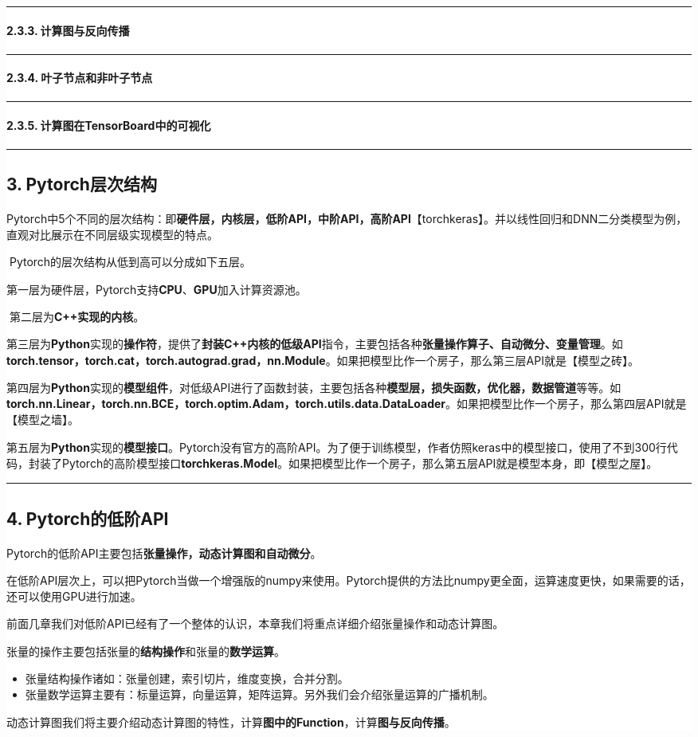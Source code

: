 

---

#### 2.3.3. 计算图与反向传播



---

#### 2.3.4. 叶子节点和非叶子节点



---

#### 2.3.5. 计算图在TensorBoard中的可视化





------

## 3. Pytorch层次结构

​	Pytorch中5个不同的层次结构：即**硬件层，内核层，低阶API，中阶API，高阶API**【torchkeras】。并以线性回归和DNN二分类模型为例，直观对比展示在不同层级实现模型的特点。

​	Pytorch的层次结构从低到高可以分成如下五层。

​		第一层为硬件层，Pytorch支持**CPU**、**GPU**加入计算资源池。

​		第二层为**C++**实现的**内核**。

​		第三层为**Python**实现的**操作符**，提供了**封装C++内核的低级API**指令，主要包括各种**张量操作算子、自动微分、变量管理**。如**torch.tensor，torch.cat，torch.autograd.grad，nn.Module**。如果把模型比作一个房子，那么第三层API就是【模型之砖】。

​		第四层为**Python**实现的**模型组件**，对低级API进行了函数封装，主要包括各种**模型层，损失函数，优化器，数据管道**等等。如**torch.nn.Linear，torch.nn.BCE，torch.optim.Adam，torch.utils.data.DataLoader**。如果把模型比作一个房子，那么第四层API就是【模型之墙】。

​		第五层为**Python**实现的**模型接口**。Pytorch没有官方的高阶API。为了便于训练模型，作者仿照keras中的模型接口，使用了不到300行代码，封装了Pytorch的高阶模型接口**torchkeras.Model**。如果把模型比作一个房子，那么第五层API就是模型本身，即【模型之屋】。



------

## 4. Pytorch的低阶API

​	Pytorch的低阶API主要包括**张量操作，动态计算图和自动微分**。

​	在低阶API层次上，可以把Pytorch当做一个增强版的numpy来使用。Pytorch提供的方法比numpy更全面，运算速度更快，如果需要的话，还可以使用GPU进行加速。

​	前面几章我们对低阶API已经有了一个整体的认识，本章我们将重点详细介绍张量操作和动态计算图。

​	张量的操作主要包括张量的**结构操作**和张量的**数学运算**。

- 张量结构操作诸如：张量创建，索引切片，维度变换，合并分割。
- 张量数学运算主要有：标量运算，向量运算，矩阵运算。另外我们会介绍张量运算的广播机制。

​	动态计算图我们将主要介绍动态计算图的特性，计算**图中的Function**，计算**图与反向传播**。

